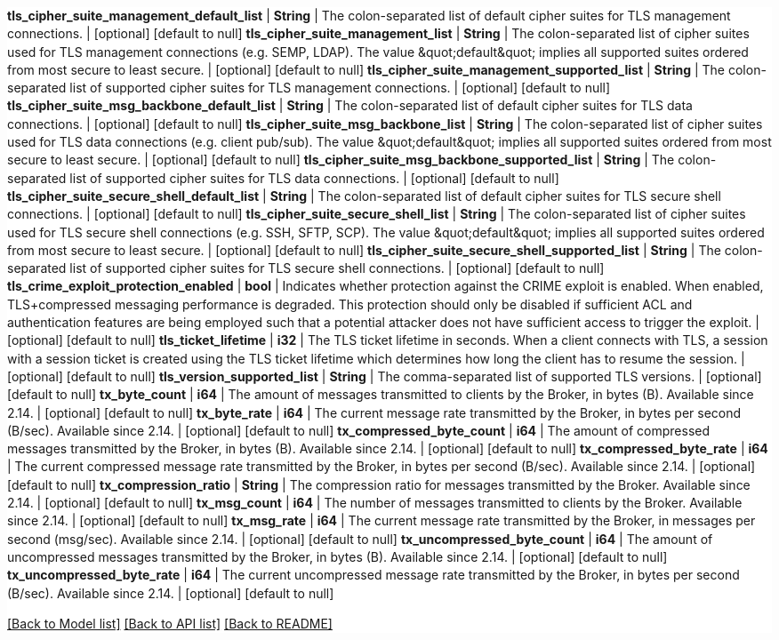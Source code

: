**tls_cipher_suite_management_default_list** | **String** | The colon-separated list of default cipher suites for TLS management connections. | [optional] [default to null]
**tls_cipher_suite_management_list** | **String** | The colon-separated list of cipher suites used for TLS management connections (e.g. SEMP, LDAP). The value \&quot;default\&quot; implies all supported suites ordered from most secure to least secure. | [optional] [default to null]
**tls_cipher_suite_management_supported_list** | **String** | The colon-separated list of supported cipher suites for TLS management connections. | [optional] [default to null]
**tls_cipher_suite_msg_backbone_default_list** | **String** | The colon-separated list of default cipher suites for TLS data connections. | [optional] [default to null]
**tls_cipher_suite_msg_backbone_list** | **String** | The colon-separated list of cipher suites used for TLS data connections (e.g. client pub/sub). The value \&quot;default\&quot; implies all supported suites ordered from most secure to least secure. | [optional] [default to null]
**tls_cipher_suite_msg_backbone_supported_list** | **String** | The colon-separated list of supported cipher suites for TLS data connections. | [optional] [default to null]
**tls_cipher_suite_secure_shell_default_list** | **String** | The colon-separated list of default cipher suites for TLS secure shell connections. | [optional] [default to null]
**tls_cipher_suite_secure_shell_list** | **String** | The colon-separated list of cipher suites used for TLS secure shell connections (e.g. SSH, SFTP, SCP). The value \&quot;default\&quot; implies all supported suites ordered from most secure to least secure. | [optional] [default to null]
**tls_cipher_suite_secure_shell_supported_list** | **String** | The colon-separated list of supported cipher suites for TLS secure shell connections. | [optional] [default to null]
**tls_crime_exploit_protection_enabled** | **bool** | Indicates whether protection against the CRIME exploit is enabled. When enabled, TLS+compressed messaging performance is degraded. This protection should only be disabled if sufficient ACL and authentication features are being employed such that a potential attacker does not have sufficient access to trigger the exploit. | [optional] [default to null]
**tls_ticket_lifetime** | **i32** | The TLS ticket lifetime in seconds. When a client connects with TLS, a session with a session ticket is created using the TLS ticket lifetime which determines how long the client has to resume the session. | [optional] [default to null]
**tls_version_supported_list** | **String** | The comma-separated list of supported TLS versions. | [optional] [default to null]
**tx_byte_count** | **i64** | The amount of messages transmitted to clients by the Broker, in bytes (B). Available since 2.14. | [optional] [default to null]
**tx_byte_rate** | **i64** | The current message rate transmitted by the Broker, in bytes per second (B/sec). Available since 2.14. | [optional] [default to null]
**tx_compressed_byte_count** | **i64** | The amount of compressed messages transmitted by the Broker, in bytes (B). Available since 2.14. | [optional] [default to null]
**tx_compressed_byte_rate** | **i64** | The current compressed message rate transmitted by the Broker, in bytes per second (B/sec). Available since 2.14. | [optional] [default to null]
**tx_compression_ratio** | **String** | The compression ratio for messages transmitted by the Broker. Available since 2.14. | [optional] [default to null]
**tx_msg_count** | **i64** | The number of messages transmitted to clients by the Broker. Available since 2.14. | [optional] [default to null]
**tx_msg_rate** | **i64** | The current message rate transmitted by the Broker, in messages per second (msg/sec). Available since 2.14. | [optional] [default to null]
**tx_uncompressed_byte_count** | **i64** | The amount of uncompressed messages transmitted by the Broker, in bytes (B). Available since 2.14. | [optional] [default to null]
**tx_uncompressed_byte_rate** | **i64** | The current uncompressed message rate transmitted by the Broker, in bytes per second (B/sec). Available since 2.14. | [optional] [default to null]

[[Back to Model list]](../README.md#documentation-for-models) [[Back to API list]](../README.md#documentation-for-api-endpoints) [[Back to README]](../README.md)


